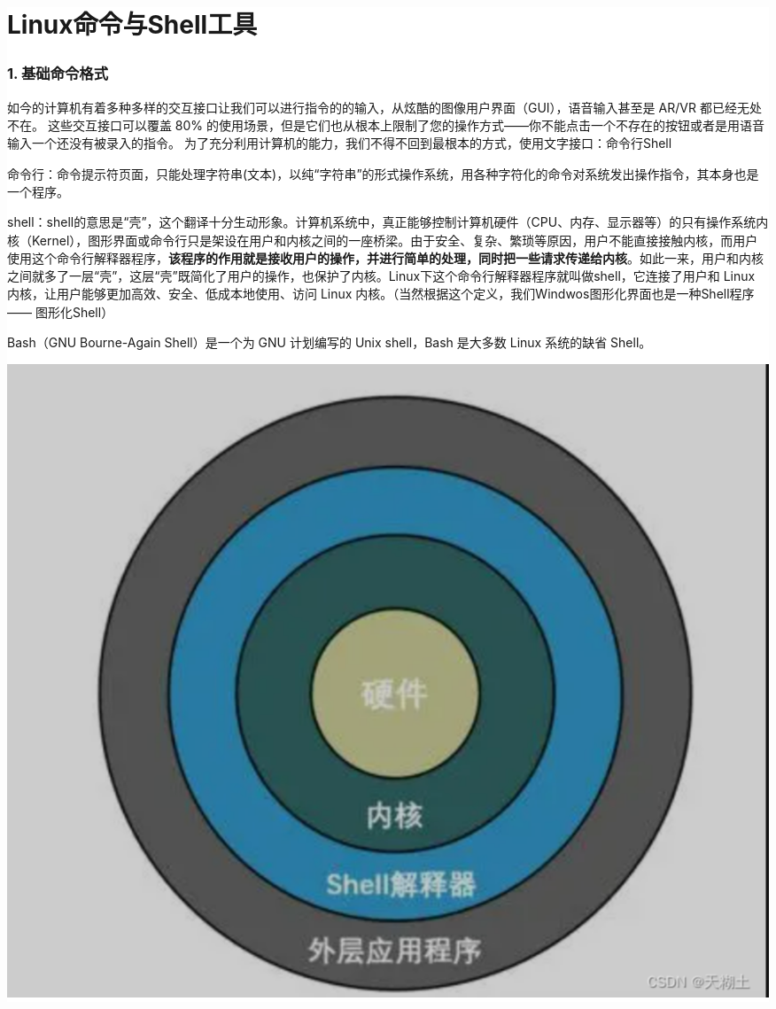 # Linux命令与Shell工具

### 1. 基础命令格式

如今的计算机有着多种多样的交互接口让我们可以进行指令的的输入，从炫酷的图像用户界面（GUI），语音输入甚至是 AR/VR 都已经无处不在。 这些交互接口可以覆盖 80% 的使用场景，但是它们也从根本上限制了您的操作方式——你不能点击一个不存在的按钮或者是用语音输入一个还没有被录入的指令。 为了充分利用计算机的能力，我们不得不回到最根本的方式，使用文字接口：命令行Shell

命令行：命令提示符页面，只能处理字符串(文本)，以纯“字符串”的形式操作系统，用各种字符化的命令对系统发出操作指令，其本身也是一个程序。

shell：shell的意思是“壳”，这个翻译十分生动形象。计算机系统中，真正能够控制计算机硬件（CPU、内存、显示器等）的只有操作系统内核（Kernel），图形界面或命令行只是架设在用户和内核之间的一座桥梁。由于安全、复杂、繁琐等原因，用户不能直接接触内核，而用户使用这个命令行解释器程序，**该程序的作用就是接收用户的操作，并进行简单的处理，同时把一些请求传递给内核**。如此一来，用户和内核之间就多了一层“壳”，这层“壳”既简化了用户的操作，也保护了内核。Linux下这个命令行解释器程序就叫做shell，它连接了用户和 Linux 内核，让用户能够更加高效、安全、低成本地使用、访问 Linux 内核。（当然根据这个定义，我们Windwos图形化界面也是一种Shell程序 —— 图形化Shell）

 Bash（GNU Bourne-Again Shell）是一个为 GNU 计划编写的 Unix shell，Bash 是大多数 Linux 系统的缺省 Shell。

![](../images/shell.png)
